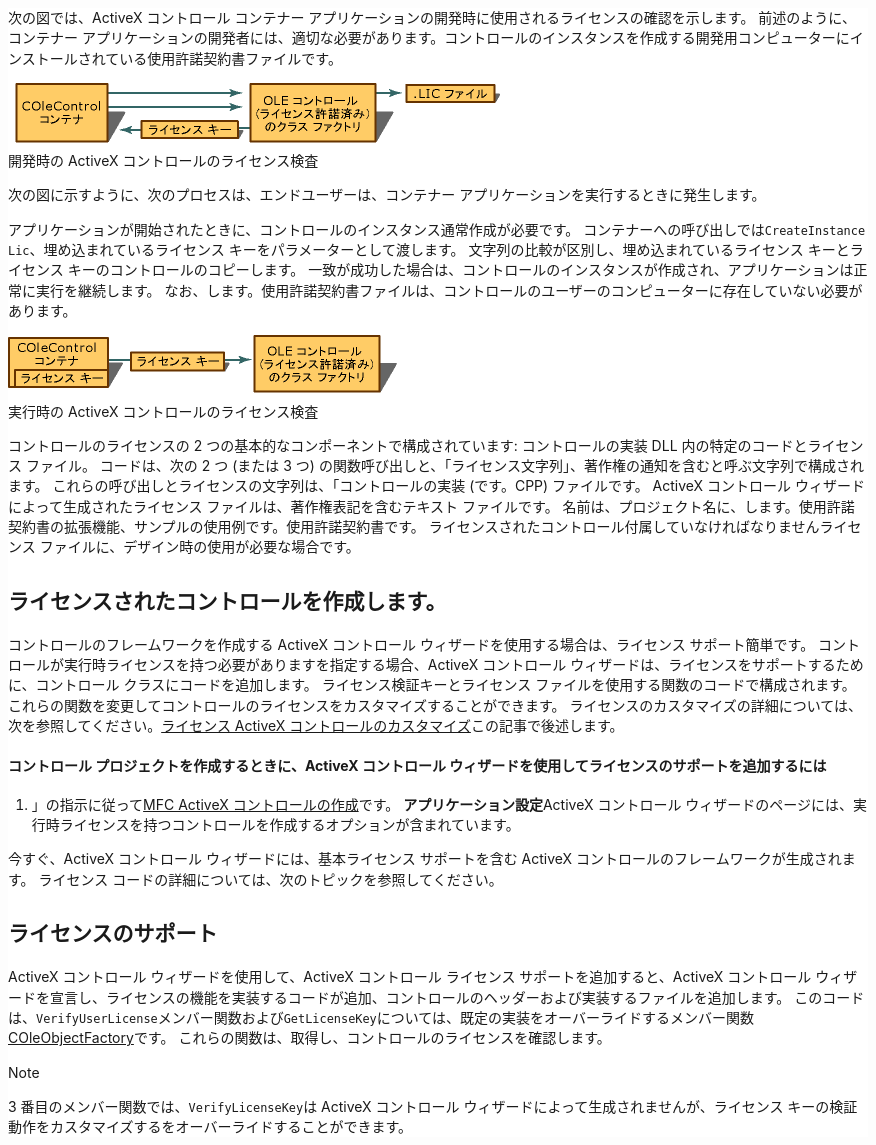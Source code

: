  次の図では、ActiveX コントロール コンテナー アプリケーションの開発時に使用されるライセンスの確認を示します。 前述のように、コンテナー アプリケーションの開発者には、適切な必要があります。コントロールのインスタンスを作成する開発用コンピューターにインストールされている使用許諾契約書ファイルです。  
  
 ![ライセンスされた ActiveX コントロールの開発時に検証](../mfc/media/vc374d1.gif "vc374d1")  
開発時の ActiveX コントロールのライセンス検査  
  
 次の図に示すように、次のプロセスは、エンドユーザーは、コンテナー アプリケーションを実行するときに発生します。  
  
 アプリケーションが開始されたときに、コントロールのインスタンス通常作成が必要です。 コンテナーへの呼び出しでは`CreateInstanceLic`、埋め込まれているライセンス キーをパラメーターとして渡します。 文字列の比較が区別し、埋め込まれているライセンス キーとライセンス キーのコントロールのコピーします。 一致が成功した場合は、コントロールのインスタンスが作成され、アプリケーションは正常に実行を継続します。 なお、します。使用許諾契約書ファイルは、コントロールのユーザーのコンピューターに存在していない必要があります。  
  
 ![ライセンスされた ActiveX コントロールの実行時に検証](../mfc/media/vc374d2.gif "vc374d2")  
実行時の ActiveX コントロールのライセンス検査  
  
 コントロールのライセンスの 2 つの基本的なコンポーネントで構成されています: コントロールの実装 DLL 内の特定のコードとライセンス ファイル。 コードは、次の 2 つ (または 3 つ) の関数呼び出しと、「ライセンス文字列」、著作権の通知を含むと呼ぶ文字列で構成されます。 これらの呼び出しとライセンスの文字列は、「コントロールの実装 (です。CPP) ファイルです。 ActiveX コントロール ウィザードによって生成されたライセンス ファイルは、著作権表記を含むテキスト ファイルです。 名前は、プロジェクト名に、します。使用許諾契約書の拡張機能、サンプルの使用例です。使用許諾契約書です。 ライセンスされたコントロール付属していなければなりませんライセンス ファイルに、デザイン時の使用が必要な場合です。  
  
##  <a name="_core_creating_a_licensed_control"></a>ライセンスされたコントロールを作成します。  
 コントロールのフレームワークを作成する ActiveX コントロール ウィザードを使用する場合は、ライセンス サポート簡単です。 コントロールが実行時ライセンスを持つ必要がありますを指定する場合、ActiveX コントロール ウィザードは、ライセンスをサポートするために、コントロール クラスにコードを追加します。 ライセンス検証キーとライセンス ファイルを使用する関数のコードで構成されます。 これらの関数を変更してコントロールのライセンスをカスタマイズすることができます。 ライセンスのカスタマイズの詳細については、次を参照してください。[ライセンス ActiveX コントロールのカスタマイズ](#_core_customizing_the_licensing_of_an_activex_control)この記事で後述します。  
  
#### <a name="to-add-support-for-licensing-with-the-activex-control-wizard-when-you-create-your-control-project"></a>コントロール プロジェクトを作成するときに、ActiveX コントロール ウィザードを使用してライセンスのサポートを追加するには  
  
1.  」の指示に従って[MFC ActiveX コントロールの作成](../mfc/reference/creating-an-mfc-activex-control.md)です。 **アプリケーション設定**ActiveX コントロール ウィザードのページには、実行時ライセンスを持つコントロールを作成するオプションが含まれています。  
  
 今すぐ、ActiveX コントロール ウィザードには、基本ライセンス サポートを含む ActiveX コントロールのフレームワークが生成されます。 ライセンス コードの詳細については、次のトピックを参照してください。  
  
##  <a name="_core_licensing_support"></a>ライセンスのサポート  
 ActiveX コントロール ウィザードを使用して、ActiveX コントロール ライセンス サポートを追加すると、ActiveX コントロール ウィザードを宣言し、ライセンスの機能を実装するコードが追加、コントロールのヘッダーおよび実装するファイルを追加します。 このコードは、`VerifyUserLicense`メンバー関数および`GetLicenseKey`については、既定の実装をオーバーライドするメンバー関数[COleObjectFactory](../mfc/reference/coleobjectfactory-class.md)です。 これらの関数は、取得し、コントロールのライセンスを確認します。  
  
> [!NOTE]
>  3 番目のメンバー関数では、`VerifyLicenseKey`は ActiveX コントロール ウィザードによって生成されませんが、ライセンス キーの検証動作をカスタマイズするをオーバーライドすることができます。  
  